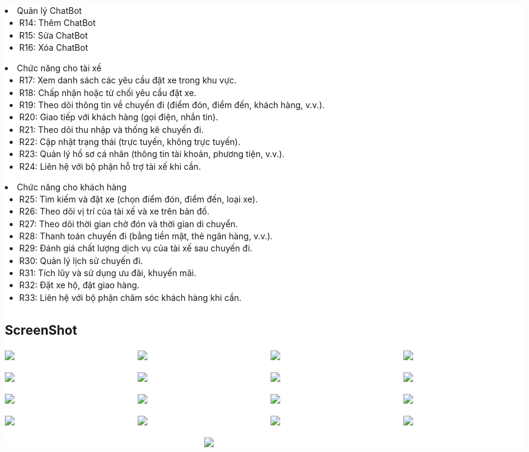   <li>Quản lý ChatBot
    <ul>
      <li>R14: Thêm ChatBot</li>
      <li>R15: Sửa ChatBot</li>
      <li>R16: Xóa ChatBot</li>
    </ul>
  </li>

  <li>Chức năng cho tài xế
    <ul>
      <li>R17: Xem danh sách các yêu cầu đặt xe trong khu vực.</li>
      <li>R18: Chấp nhận hoặc từ chối yêu cầu đặt xe.</li>
      <li>R19: Theo dõi thông tin về chuyến đi (điểm đón, điểm đến, khách hàng, v.v.).</li>
      <li>R20: Giao tiếp với khách hàng (gọi điện, nhắn tin).</li>
      <li>R21: Theo dõi thu nhập và thống kê chuyến đi.</li>
      <li>R22: Cập nhật trạng thái (trực tuyến, không trực tuyến).</li>
      <li>R23: Quản lý hồ sơ cá nhân (thông tin tài khoản, phương tiện, v.v.).</li>
      <li>R24: Liên hệ với bộ phận hỗ trợ tài xế khi cần.</li>
    </ul>
  </li>

  <li>Chức năng cho khách hàng
    <ul>
      <li>R25: Tìm kiếm và đặt xe (chọn điểm đón, điểm đến, loại xe).</li>
      <li>R26: Theo dõi vị trí của tài xế và xe trên bản đồ.</li>
      <li>R27: Theo dõi thời gian chờ đón và thời gian di chuyển.</li>
      <li>R28: Thanh toán chuyến đi (bằng tiền mặt, thẻ ngân hàng, v.v.).</li>
      <li>R29: Đánh giá chất lượng dịch vụ của tài xế sau chuyến đi.</li>
      <li>R30: Quản lý lịch sử chuyến đi.</li>
      <li>R31: Tích lũy và sử dụng ưu đãi, khuyến mãi.</li>
      <li>R32: Đặt xe hộ, đặt giao hàng.</li>
      <li>R33: Liên hệ với bộ phận chăm sóc khách hàng khi cần.</li>
    </ul>
  </li>
</ul>
<h2>ScreenShot</h2>
<div style="display: flex; flex-wrap: wrap; justify-content: center; gap: 20px;">
<img src="https://github.com/user-attachments/assets/acc56ed5-3e1b-4f73-a2c8-46ccb0540649" width="200" />
<img src="https://github.com/user-attachments/assets/cd5582c6-b811-461a-8cb0-3f2241b5dfcb" width="200" />
<img src="https://github.com/user-attachments/assets/7bc5de27-eb07-4279-b56d-c17d4d390728" width="200" />
<img src="https://github.com/user-attachments/assets/6e7a89a5-afc7-43a4-9aa0-cd19c7bcb3f2" width="200" />
<img src="https://github.com/user-attachments/assets/c0ef28e9-9d23-4c3e-9ece-02aaa33ead1c" width="200" />
<img src="https://github.com/user-attachments/assets/a96ad21f-8073-4fa2-95fa-732a39d15783" width="200" />
<img src="https://github.com/user-attachments/assets/b1102426-26ae-4ab8-ba99-ba7b7ea862d5" width="200" />
<img src="https://github.com/user-attachments/assets/1ec5d4d7-9026-44c0-96c1-651410cc84d9" width="200" />
<img src="https://github.com/user-attachments/assets/22c7152b-013a-4dc7-aeaf-a7e13222c216" width="200" />
<img src="https://github.com/user-attachments/assets/c7ea0947-e097-4543-bc5f-95f37b5166b4" width="200" />
<img src="https://github.com/user-attachments/assets/55126cdd-078f-406a-9b53-b8779e304ba5" width="200" />
<img src="https://github.com/user-attachments/assets/906de0c1-2e6d-4e56-abd6-d9a98e59965e" width="200" />
<img src="https://github.com/user-attachments/assets/53ee0c77-3a59-4be0-bd9c-5fc894d91e61" width="200" />
<img src="https://github.com/user-attachments/assets/9e895b02-1ca5-454f-a89c-8358b53dab6b" width="200" />
<img src="https://github.com/user-attachments/assets/cd16fa48-4328-4d1f-912e-793c2153a325" width="200" />
<img src="https://github.com/user-attachments/assets/8f108bc5-7df6-4224-a034-49cbe114ea18" width="200" />
<img src="https://github.com/user-attachments/assets/27c1ac14-a0fc-45cf-8659-c5435006a85c" width="200" />